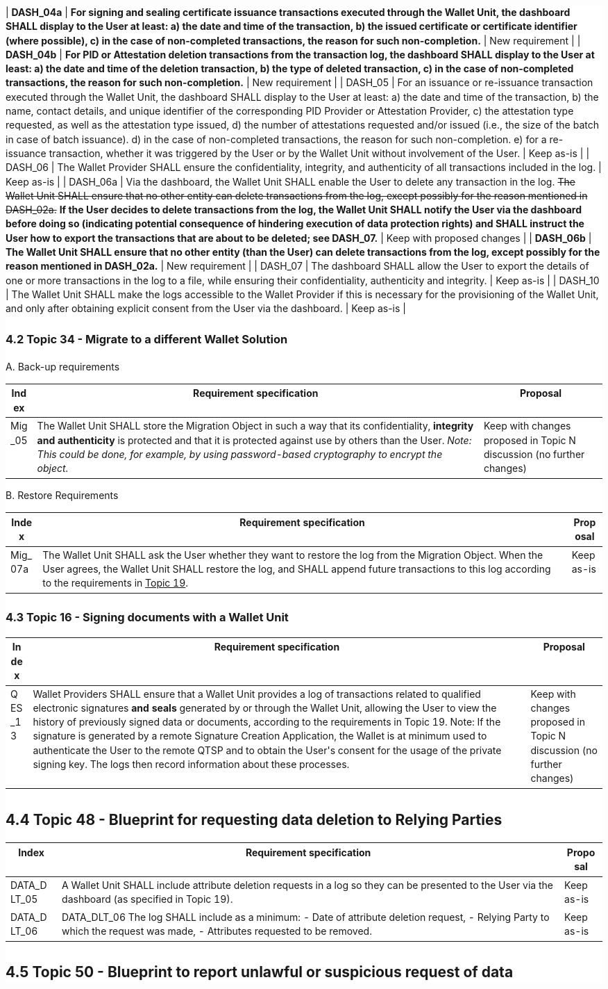 | **DASH_04a**  | **For signing and sealing certificate issuance transactions executed through the Wallet Unit, the dashboard SHALL display to the User at least: a) the date and time of the transaction, b) the issued certificate or certificate identifier (where possible), c) in the case of non-completed transactions, the reason for such non-completion.** |      New requirement     |
| **DASH_04b**  | **For PID or Attestation deletion transactions from the transaction log, the dashboard SHALL display to the User at least: a) the date and time of the deletion transaction, b) the type of deleted transaction, c) in the case of non-completed transactions, the reason for such non-completion.** |      New requirement     |
| DASH_05  | For an issuance or re-issuance transaction executed through the Wallet Unit, the dashboard SHALL display to the User at least: a) the date and time of the transaction, b) the name, contact details, and unique identifier of the corresponding PID Provider or Attestation Provider, c) the attestation type requested, as well as the attestation type issued, d) the number of attestations requested and/or issued (i.e., the size of the batch in case of batch issuance). d) in the case of non-completed transactions, the reason for such non-completion. e) for a re-issuance transaction, whether it was triggered by the User or by the Wallet Unit without involvement of the User. |       Keep as-is       |
| DASH_06 | The Wallet Provider SHALL ensure the confidentiality, integrity, and authenticity of all transactions included in the log. | Keep as-is |
| DASH_06a | Via the dashboard, the Wallet Unit SHALL enable the User to delete any transaction in the log. ~~The Wallet Unit SHALL ensure that no other entity can delete transactions from the log, except possibly for the reason mentioned in DASH_02a.~~ **If the User decides to delete transactions from the log, the Wallet Unit SHALL notify the User via the dashboard before doing so (indicating potential consequence of hindering execution of data protection rights) and SHALL instruct the User how to export the transactions that are about to be deleted; see DASH_07.** | Keep with proposed changes |
| **DASH_06b** | **The Wallet Unit SHALL ensure that no other entity (than the User) can delete transactions from the log, except possibly for the reason mentioned in DASH_02a.** | New requirement |
| DASH_07  | The dashboard SHALL allow the User to export the details of one or more transactions in the log to a file, while ensuring their confidentiality, authenticity and integrity. |       Keep as-is       |
| DASH_10 | The Wallet Unit SHALL make the logs accessible to the Wallet Provider if this is necessary for the provisioning of the Wallet Unit, and only after obtaining explicit consent from the User via the dashboard. |       Keep as-is       |



### 4.2 Topic 34 - Migrate to a different Wallet Solution

A. Back-up requirements

| **Index** | **Requirement specification**                                | **Proposal** |
|-----------|--------------------------------------------------------------|--------------|
| Mig_05 | The Wallet Unit SHALL store the Migration Object in such a way that its confidentiality, **integrity and authenticity** is protected and that it is protected against use by others than the User. *Note: This could be done, for example, by using password-based cryptography to encrypt the object.* |      Keep with changes proposed in Topic N discussion (no further changes)      |


B. Restore Requirements

| **Index** | **Requirement specification**                                | **Proposal** |
|-----------|--------------------------------------------------------------|--------------|
| Mig_07a | The Wallet Unit SHALL ask the User whether they want to restore the log from the Migration Object. When the User agrees, the Wallet Unit SHALL restore the log, and SHALL append future transactions to this log according to the requirements in [Topic 19](#a2319-topic-19---User-navigation-requirements-dashboard-logs-for-transparency). |    Keep as-is        |



### 4.3 Topic 16 - Signing documents with a Wallet Unit

| **Index** | **Requirement specification**                                | **Proposal** |
|-----------|--------------------------------------------------------------|--------------|
| QES_13    | Wallet Providers SHALL ensure that a Wallet Unit provides a log of transactions related to qualified electronic signatures **and seals** generated by or through the Wallet Unit, allowing the User to view the history of previously signed data or documents, according to the requirements in Topic 19. Note: If the signature is generated by a remote Signature Creation Application, the Wallet is at minimum used to authenticate the User to the remote QTSP and to obtain the User's consent for the usage of the private signing key. The logs then record information about these processes. |     Keep with changes proposed in Topic N discussion (no further changes)        |


## 4.4 Topic 48 - Blueprint for requesting data deletion to Relying Parties


| **Index** | **Requirement specification**                                | **Proposal** |
|-----------|--------------------------------------------------------------|--------------|
| DATA_DLT_05    | 	A Wallet Unit SHALL include attribute deletion requests in a log so they can be presented to the User via the dashboard (as specified in Topic 19). |       Keep as-is       |
| DATA_DLT_06    | DATA_DLT_06	The log SHALL include as a minimum: - Date of attribute deletion request, - Relying Party to which the request was made, - Attributes requested to be removed. |       Keep as-is       |


## 4.5 Topic 50 - Blueprint to report unlawful or suspicious request of data
